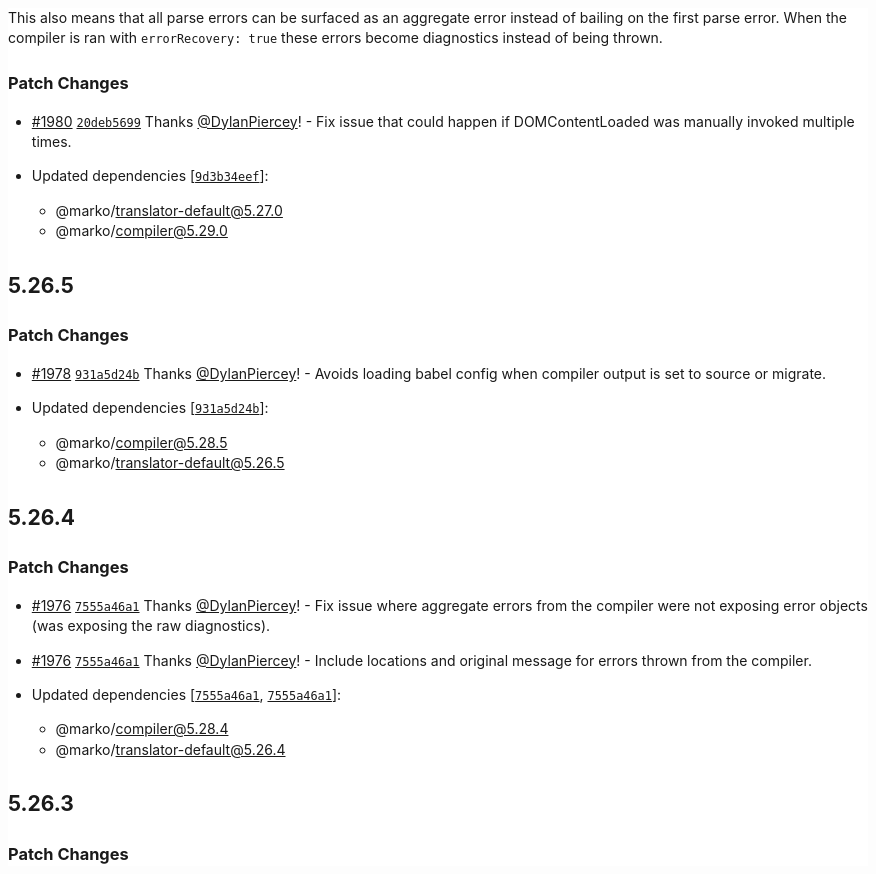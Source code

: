   This also means that all parse errors can be surfaced as an aggregate error instead of bailing on the first
  parse error. When the compiler is ran with `errorRecovery: true` these errors become diagnostics instead of
  being thrown.

### Patch Changes

- [#1980](https://github.com/marko-js/marko/pull/1980) [`20deb5699`](https://github.com/marko-js/marko/commit/20deb5699c7b7393dd7ba4b95cdbb60945a9319f) Thanks [@DylanPiercey](https://github.com/DylanPiercey)! - Fix issue that could happen if DOMContentLoaded was manually invoked multiple times.

- Updated dependencies [[`9d3b34eef`](https://github.com/marko-js/marko/commit/9d3b34eefa2d0d9f9b27b9635950360b62be2f1f)]:
  - @marko/translator-default@5.27.0
  - @marko/compiler@5.29.0

## 5.26.5

### Patch Changes

- [#1978](https://github.com/marko-js/marko/pull/1978) [`931a5d24b`](https://github.com/marko-js/marko/commit/931a5d24bbf77d7b29922f34d66d8ca7c42cea07) Thanks [@DylanPiercey](https://github.com/DylanPiercey)! - Avoids loading babel config when compiler output is set to source or migrate.

- Updated dependencies [[`931a5d24b`](https://github.com/marko-js/marko/commit/931a5d24bbf77d7b29922f34d66d8ca7c42cea07)]:
  - @marko/compiler@5.28.5
  - @marko/translator-default@5.26.5

## 5.26.4

### Patch Changes

- [#1976](https://github.com/marko-js/marko/pull/1976) [`7555a46a1`](https://github.com/marko-js/marko/commit/7555a46a19cee973b279fd582ffd51671490dc40) Thanks [@DylanPiercey](https://github.com/DylanPiercey)! - Fix issue where aggregate errors from the compiler were not exposing error objects (was exposing the raw diagnostics).

- [#1976](https://github.com/marko-js/marko/pull/1976) [`7555a46a1`](https://github.com/marko-js/marko/commit/7555a46a19cee973b279fd582ffd51671490dc40) Thanks [@DylanPiercey](https://github.com/DylanPiercey)! - Include locations and original message for errors thrown from the compiler.

- Updated dependencies [[`7555a46a1`](https://github.com/marko-js/marko/commit/7555a46a19cee973b279fd582ffd51671490dc40), [`7555a46a1`](https://github.com/marko-js/marko/commit/7555a46a19cee973b279fd582ffd51671490dc40)]:
  - @marko/compiler@5.28.4
  - @marko/translator-default@5.26.4

## 5.26.3

### Patch Changes
